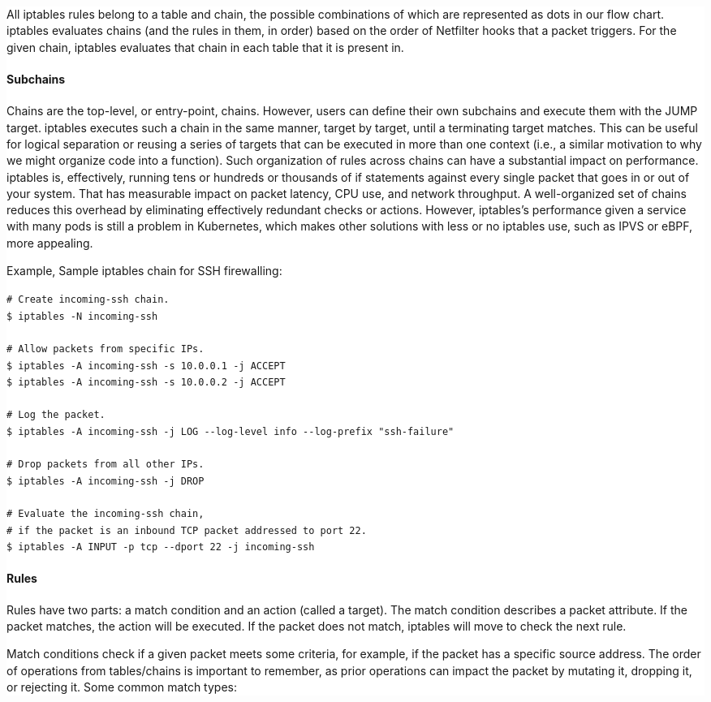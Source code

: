 All iptables rules belong to a table and chain, the possible combinations of which are represented as dots in our flow chart. iptables evaluates chains (and the rules in them, in order) based on the order of Netfilter hooks that a packet triggers. For the given chain, iptables evaluates that chain in each table that it is present in.

#### **Subchains**

Chains are the top-level, or entry-point, chains. However, users can define their own subchains and execute them with the JUMP target. iptables executes such a chain in the same manner, target by target, until a terminating target matches. This can be useful for logical separation or reusing a series of targets that can be executed in more than one context (i.e., a similar motivation to why we might organize code into a function). Such organization of rules across chains can have a substantial impact on performance. iptables is, effectively, running tens or hundreds or thousands of if statements against every single packet that goes in or out of your system. That has measurable impact on packet latency, CPU use, and network throughput. A well-organized set of chains reduces this overhead by eliminating effectively redundant checks or actions. However, iptables’s performance given a service with many pods is still a problem in Kubernetes, which makes other solutions with less or no iptables use, such as IPVS or eBPF, more appealing.

Example, Sample iptables chain for SSH firewalling:
```
# Create incoming-ssh chain.
$ iptables -N incoming-ssh

# Allow packets from specific IPs.
$ iptables -A incoming-ssh -s 10.0.0.1 -j ACCEPT
$ iptables -A incoming-ssh -s 10.0.0.2 -j ACCEPT

# Log the packet.
$ iptables -A incoming-ssh -j LOG --log-level info --log-prefix "ssh-failure"

# Drop packets from all other IPs.
$ iptables -A incoming-ssh -j DROP

# Evaluate the incoming-ssh chain,
# if the packet is an inbound TCP packet addressed to port 22.
$ iptables -A INPUT -p tcp --dport 22 -j incoming-ssh
```

#### Rules

Rules have two parts: a match condition and an action (called a target). The match condition describes a packet attribute. If the packet matches, the action will be executed. If the packet does not match, iptables will move to check the next rule.

Match conditions check if a given packet meets some criteria, for example, if the packet has a specific source address. The order of operations from tables/chains is important to remember, as prior operations can impact the packet by mutating it, dropping it, or rejecting it. Some common match types:
